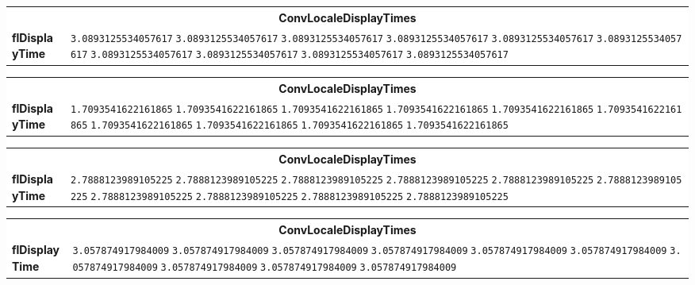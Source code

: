 
<table><tr><th colspan="100%">ConvLocaleDisplayTimes</th></tr><tr><td><b>flDisplayTime</b></td><td><code>3.0893125534057617</code>
<code>3.0893125534057617</code>
<code>3.0893125534057617</code>
<code>3.0893125534057617</code>
<code>3.0893125534057617</code>
<code>3.0893125534057617</code>
<code>3.0893125534057617</code>
<code>3.0893125534057617</code>
<code>3.0893125534057617</code>
<code>3.0893125534057617</code>
</td></tr></table>


<table><tr><th colspan="100%">ConvLocaleDisplayTimes</th></tr><tr><td><b>flDisplayTime</b></td><td><code>1.7093541622161865</code>
<code>1.7093541622161865</code>
<code>1.7093541622161865</code>
<code>1.7093541622161865</code>
<code>1.7093541622161865</code>
<code>1.7093541622161865</code>
<code>1.7093541622161865</code>
<code>1.7093541622161865</code>
<code>1.7093541622161865</code>
<code>1.7093541622161865</code>
</td></tr></table>


<table><tr><th colspan="100%">ConvLocaleDisplayTimes</th></tr><tr><td><b>flDisplayTime</b></td><td><code>2.7888123989105225</code>
<code>2.7888123989105225</code>
<code>2.7888123989105225</code>
<code>2.7888123989105225</code>
<code>2.7888123989105225</code>
<code>2.7888123989105225</code>
<code>2.7888123989105225</code>
<code>2.7888123989105225</code>
<code>2.7888123989105225</code>
<code>2.7888123989105225</code>
</td></tr></table>


<table><tr><th colspan="100%">ConvLocaleDisplayTimes</th></tr><tr><td><b>flDisplayTime</b></td><td><code>3.057874917984009</code>
<code>3.057874917984009</code>
<code>3.057874917984009</code>
<code>3.057874917984009</code>
<code>3.057874917984009</code>
<code>3.057874917984009</code>
<code>3.057874917984009</code>
<code>3.057874917984009</code>
<code>3.057874917984009</code>
<code>3.057874917984009</code>
</td></tr></table>
